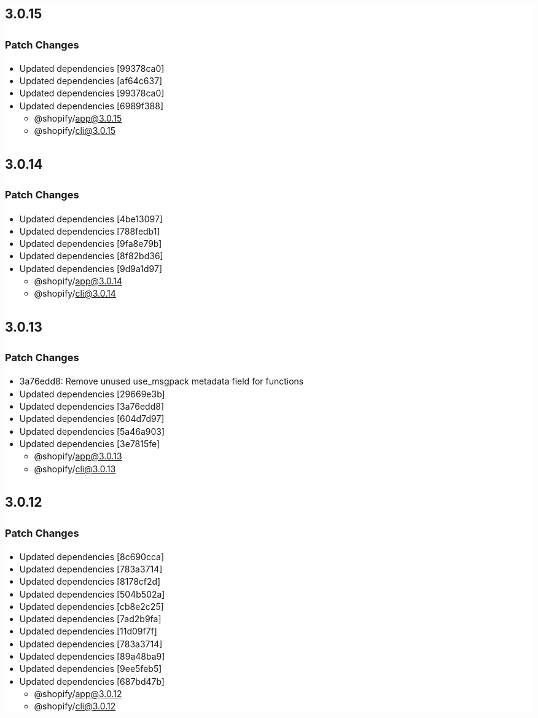 ## 3.0.15

### Patch Changes

- Updated dependencies [99378ca0]
- Updated dependencies [af64c637]
- Updated dependencies [99378ca0]
- Updated dependencies [6989f388]
  - @shopify/app@3.0.15
  - @shopify/cli@3.0.15

## 3.0.14

### Patch Changes

- Updated dependencies [4be13097]
- Updated dependencies [788fedb1]
- Updated dependencies [9fa8e79b]
- Updated dependencies [8f82bd36]
- Updated dependencies [9d9a1d97]
  - @shopify/app@3.0.14
  - @shopify/cli@3.0.14

## 3.0.13

### Patch Changes

- 3a76edd8: Remove unused use_msgpack metadata field for functions
- Updated dependencies [29669e3b]
- Updated dependencies [3a76edd8]
- Updated dependencies [604d7d97]
- Updated dependencies [5a46a903]
- Updated dependencies [3e7815fe]
  - @shopify/app@3.0.13
  - @shopify/cli@3.0.13

## 3.0.12

### Patch Changes

- Updated dependencies [8c690cca]
- Updated dependencies [783a3714]
- Updated dependencies [8178cf2d]
- Updated dependencies [504b502a]
- Updated dependencies [cb8e2c25]
- Updated dependencies [7ad2b9fa]
- Updated dependencies [11d09f7f]
- Updated dependencies [783a3714]
- Updated dependencies [89a48ba9]
- Updated dependencies [9ee5feb5]
- Updated dependencies [687bd47b]
  - @shopify/app@3.0.12
  - @shopify/cli@3.0.12
